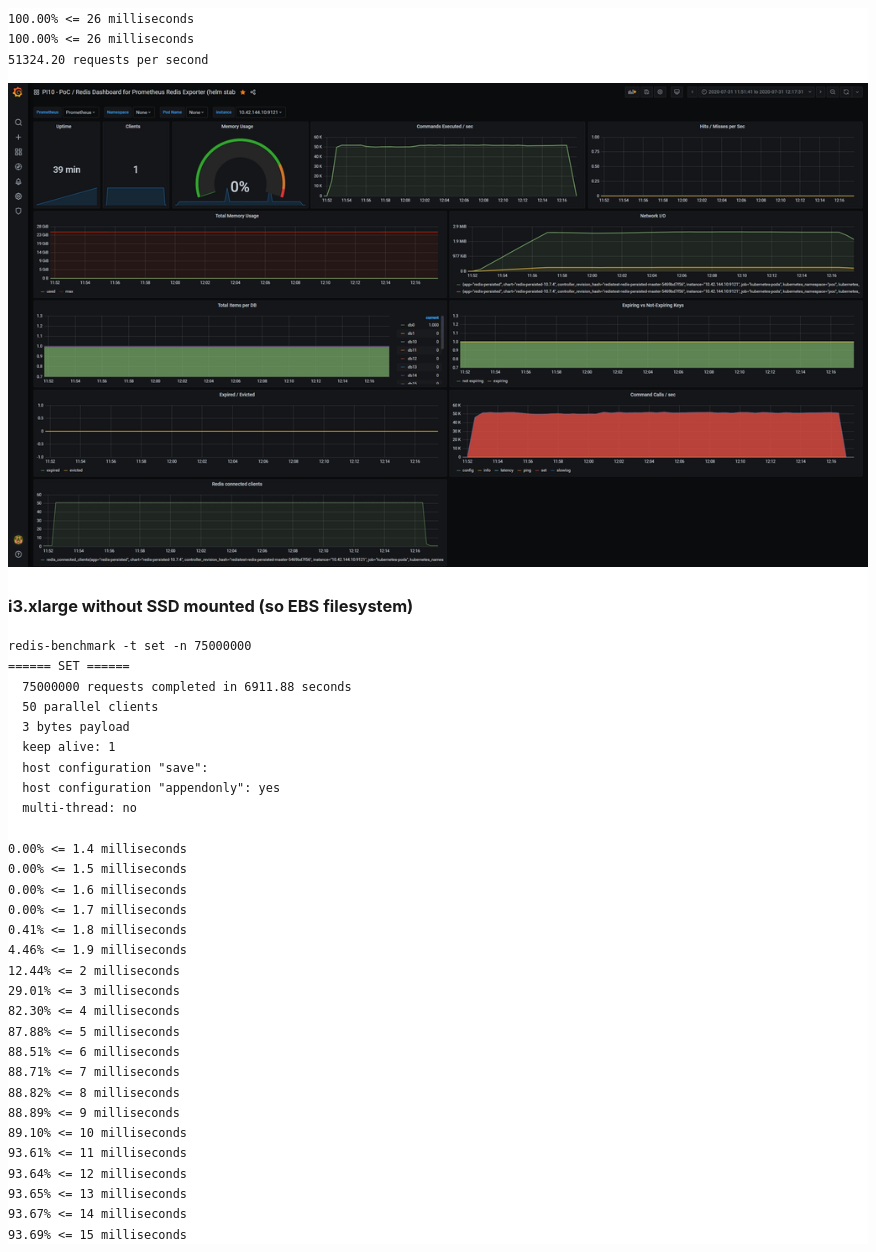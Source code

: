 ```
100.00% <= 26 milliseconds
100.00% <= 26 milliseconds
51324.20 requests per second
```
[![](runs/redis_long_set_local_i3.xlarge_always_persisted_ssd_grafana.jpg)](runs/redis_long_set_local_i3.xlarge_always_persisted_ssd_grafana.jpg)
### i3.xlarge without SSD mounted (so EBS filesystem)

```
redis-benchmark -t set -n 75000000
====== SET ======
  75000000 requests completed in 6911.88 seconds
  50 parallel clients
  3 bytes payload
  keep alive: 1
  host configuration "save":
  host configuration "appendonly": yes
  multi-thread: no

0.00% <= 1.4 milliseconds
0.00% <= 1.5 milliseconds
0.00% <= 1.6 milliseconds
0.00% <= 1.7 milliseconds
0.41% <= 1.8 milliseconds
4.46% <= 1.9 milliseconds
12.44% <= 2 milliseconds
29.01% <= 3 milliseconds
82.30% <= 4 milliseconds
87.88% <= 5 milliseconds
88.51% <= 6 milliseconds
88.71% <= 7 milliseconds
88.82% <= 8 milliseconds
88.89% <= 9 milliseconds
89.10% <= 10 milliseconds
93.61% <= 11 milliseconds
93.64% <= 12 milliseconds
93.65% <= 13 milliseconds
93.67% <= 14 milliseconds
93.69% <= 15 milliseconds
```